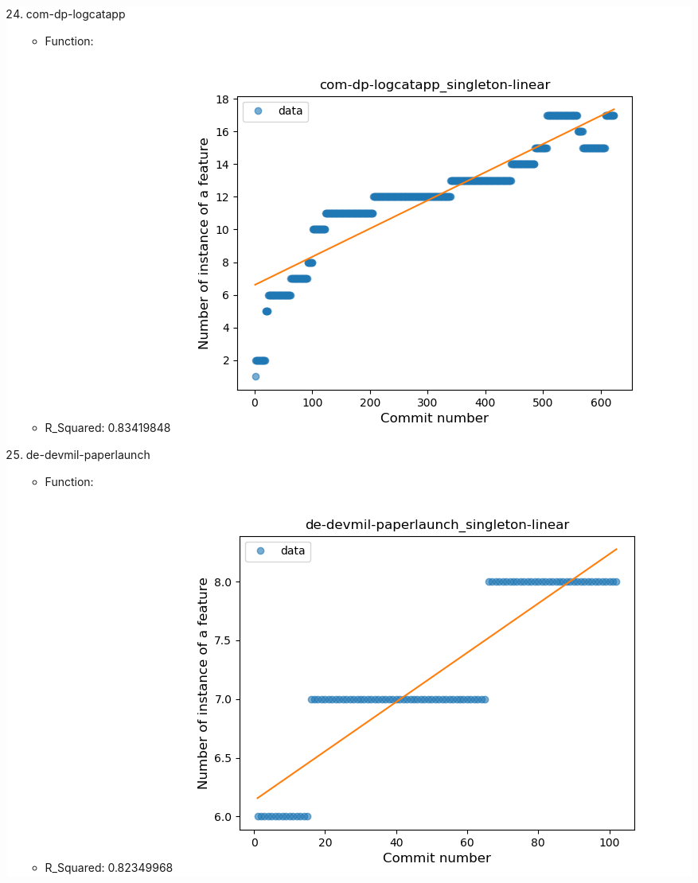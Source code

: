 24. com-dp-logcatapp

	*  Function: ![equation](http://latex.codecogs.com/svg.latex?0.01725x%20&plus;%206.6019)
	* R_Squared: 0.83419848
 ![com-dp-logcatappsingleton](../plots/com-dp-logcatapp_singleton_T1.png)

25. de-devmil-paperlaunch

	*  Function: ![equation](http://latex.codecogs.com/svg.latex?0.020978x%20&plus;%206.135314)
	* R_Squared: 0.82349968
 ![de-devmil-paperlaunchsingleton](../plots/de-devmil-paperlaunch_singleton_T1.png)
